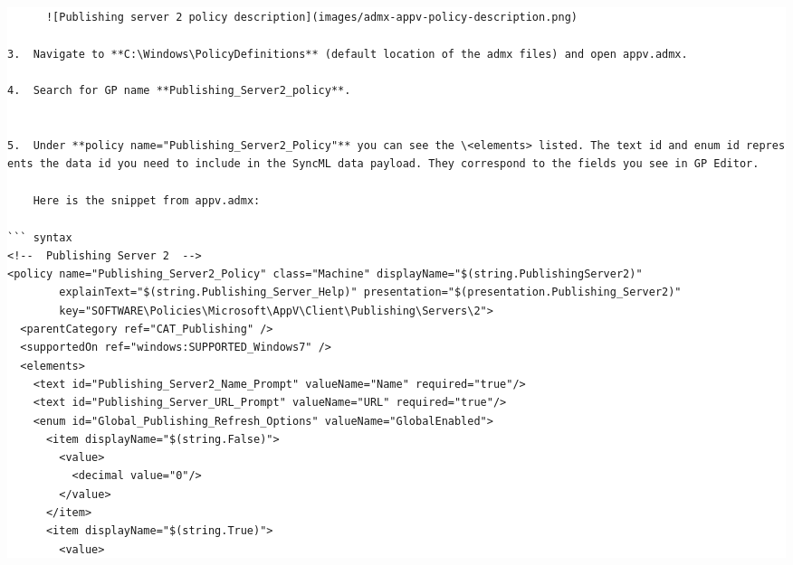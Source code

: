           ![Publishing server 2 policy description](images/admx-appv-policy-description.png)

    3.  Navigate to **C:\Windows\PolicyDefinitions** (default location of the admx files) and open appv.admx.

    4.	Search for GP name **Publishing_Server2_policy**.


    5.	Under **policy name="Publishing_Server2_Policy"** you can see the \<elements> listed. The text id and enum id represents the data id you need to include in the SyncML data payload. They correspond to the fields you see in GP Editor.
    
        Here is the snippet from appv.admx:

    ``` syntax
    <!--  Publishing Server 2  -->
    <policy name="Publishing_Server2_Policy" class="Machine" displayName="$(string.PublishingServer2)" 
            explainText="$(string.Publishing_Server_Help)" presentation="$(presentation.Publishing_Server2)" 
            key="SOFTWARE\Policies\Microsoft\AppV\Client\Publishing\Servers\2">
      <parentCategory ref="CAT_Publishing" />
      <supportedOn ref="windows:SUPPORTED_Windows7" />
      <elements>
        <text id="Publishing_Server2_Name_Prompt" valueName="Name" required="true"/>
        <text id="Publishing_Server_URL_Prompt" valueName="URL" required="true"/>
        <enum id="Global_Publishing_Refresh_Options" valueName="GlobalEnabled">
          <item displayName="$(string.False)">
            <value>
              <decimal value="0"/>
            </value>
          </item>
          <item displayName="$(string.True)">
            <value>